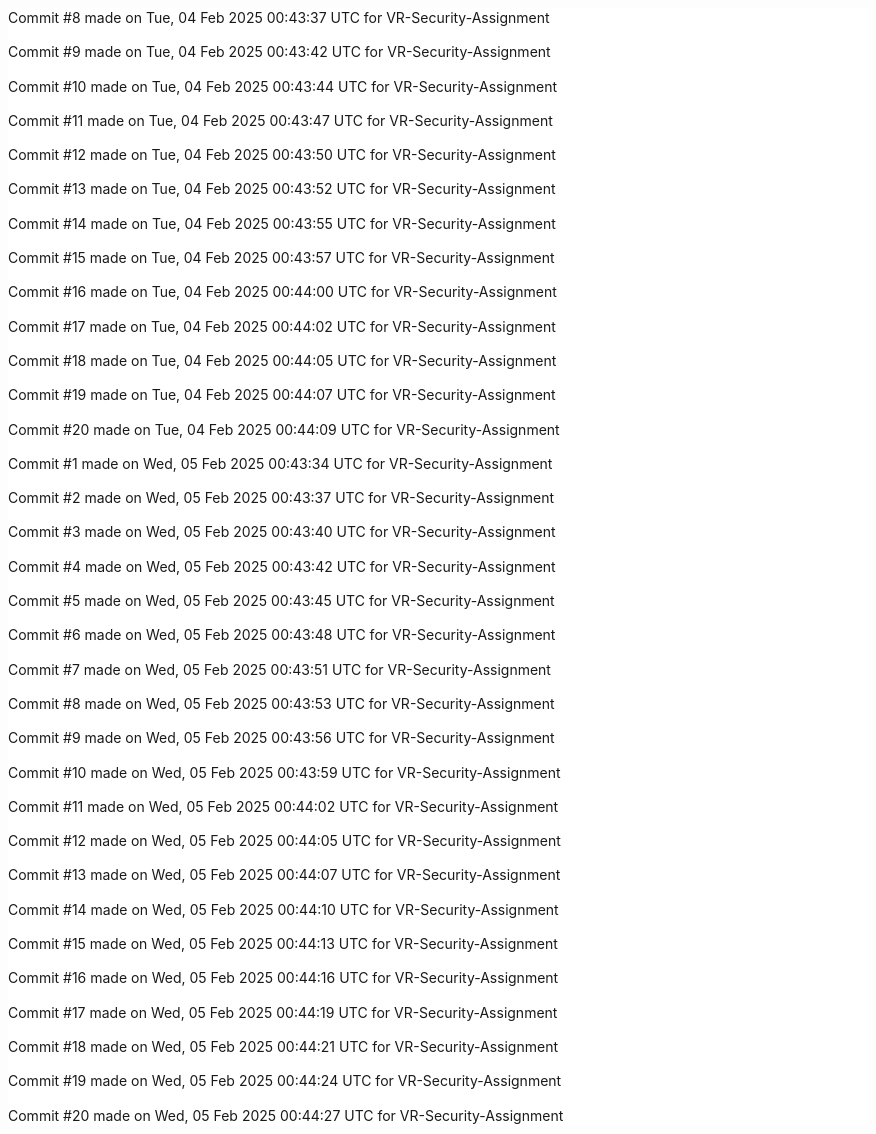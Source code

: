Commit #8 made on Tue, 04 Feb 2025 00:43:37 UTC for VR-Security-Assignment

Commit #9 made on Tue, 04 Feb 2025 00:43:42 UTC for VR-Security-Assignment

Commit #10 made on Tue, 04 Feb 2025 00:43:44 UTC for VR-Security-Assignment

Commit #11 made on Tue, 04 Feb 2025 00:43:47 UTC for VR-Security-Assignment

Commit #12 made on Tue, 04 Feb 2025 00:43:50 UTC for VR-Security-Assignment

Commit #13 made on Tue, 04 Feb 2025 00:43:52 UTC for VR-Security-Assignment

Commit #14 made on Tue, 04 Feb 2025 00:43:55 UTC for VR-Security-Assignment

Commit #15 made on Tue, 04 Feb 2025 00:43:57 UTC for VR-Security-Assignment

Commit #16 made on Tue, 04 Feb 2025 00:44:00 UTC for VR-Security-Assignment

Commit #17 made on Tue, 04 Feb 2025 00:44:02 UTC for VR-Security-Assignment

Commit #18 made on Tue, 04 Feb 2025 00:44:05 UTC for VR-Security-Assignment

Commit #19 made on Tue, 04 Feb 2025 00:44:07 UTC for VR-Security-Assignment

Commit #20 made on Tue, 04 Feb 2025 00:44:09 UTC for VR-Security-Assignment

Commit #1 made on Wed, 05 Feb 2025 00:43:34 UTC for VR-Security-Assignment

Commit #2 made on Wed, 05 Feb 2025 00:43:37 UTC for VR-Security-Assignment

Commit #3 made on Wed, 05 Feb 2025 00:43:40 UTC for VR-Security-Assignment

Commit #4 made on Wed, 05 Feb 2025 00:43:42 UTC for VR-Security-Assignment

Commit #5 made on Wed, 05 Feb 2025 00:43:45 UTC for VR-Security-Assignment

Commit #6 made on Wed, 05 Feb 2025 00:43:48 UTC for VR-Security-Assignment

Commit #7 made on Wed, 05 Feb 2025 00:43:51 UTC for VR-Security-Assignment

Commit #8 made on Wed, 05 Feb 2025 00:43:53 UTC for VR-Security-Assignment

Commit #9 made on Wed, 05 Feb 2025 00:43:56 UTC for VR-Security-Assignment

Commit #10 made on Wed, 05 Feb 2025 00:43:59 UTC for VR-Security-Assignment

Commit #11 made on Wed, 05 Feb 2025 00:44:02 UTC for VR-Security-Assignment

Commit #12 made on Wed, 05 Feb 2025 00:44:05 UTC for VR-Security-Assignment

Commit #13 made on Wed, 05 Feb 2025 00:44:07 UTC for VR-Security-Assignment

Commit #14 made on Wed, 05 Feb 2025 00:44:10 UTC for VR-Security-Assignment

Commit #15 made on Wed, 05 Feb 2025 00:44:13 UTC for VR-Security-Assignment

Commit #16 made on Wed, 05 Feb 2025 00:44:16 UTC for VR-Security-Assignment

Commit #17 made on Wed, 05 Feb 2025 00:44:19 UTC for VR-Security-Assignment

Commit #18 made on Wed, 05 Feb 2025 00:44:21 UTC for VR-Security-Assignment

Commit #19 made on Wed, 05 Feb 2025 00:44:24 UTC for VR-Security-Assignment

Commit #20 made on Wed, 05 Feb 2025 00:44:27 UTC for VR-Security-Assignment
